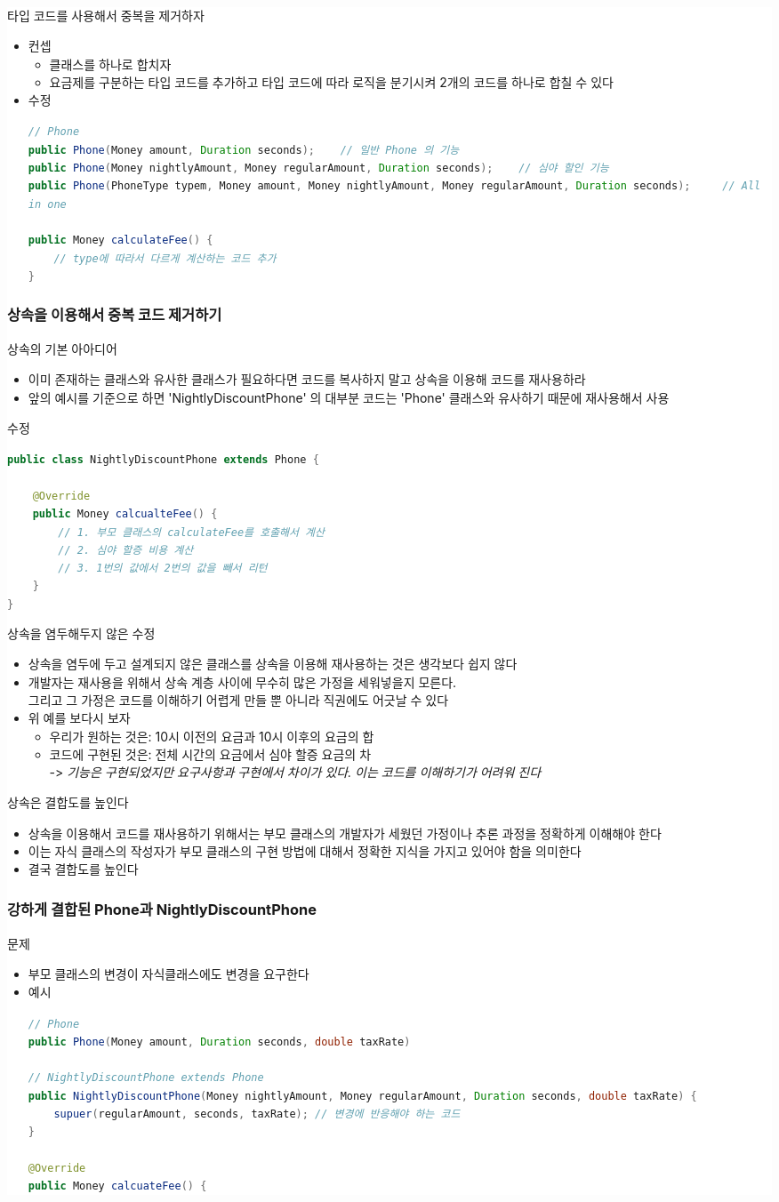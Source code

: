 타입 코드를 사용해서 중복을 제거하자
- 컨셉
   - 클래스를 하나로 합치자
   - 요금제를 구분하는 타입 코드를 추가하고 타입 코드에 따라 로직을 분기시켜 2개의 코드를 하나로 합칠 수 있다
- 수정
   ~~~java
   // Phone
   public Phone(Money amount, Duration seconds);    // 일반 Phone 의 기능
   public Phone(Money nightlyAmount, Money regularAmount, Duration seconds);    // 심야 할인 기능
   public Phone(PhoneType typem, Money amount, Money nightlyAmount, Money regularAmount, Duration seconds);     // All in one

   public Money calculateFee() {
       // type에 따라서 다르게 계산하는 코드 추가
   }
   ~~~

### 상속을 이용해서 중복 코드 제거하기
상속의 기본 아아디어
- 이미 존재하는 클래스와 유사한 클래스가 필요하다면 코드를 복사하지 말고 상속을 이용해 코드를 재사용하라
- 앞의 예시를 기준으로 하면 'NightlyDiscountPhone' 의 대부분 코드는 'Phone' 클래스와 유사하기 때문에 재사용해서 사용

수정
   ~~~java
   public class NightlyDiscountPhone extends Phone {

       @Override
       public Money calcualteFee() {
           // 1. 부모 클래스의 calculateFee를 호출해서 계산
           // 2. 심야 할증 비용 계산
           // 3. 1번의 값에서 2번의 값을 빼서 리턴
       }
   }
   ~~~

상속을 염두해두지 않은 수정
- 상속을 염두에 두고 설계되지 않은 클래스를 상속을 이용해 재사용하는 것은 생각보다 쉽지 않다
- 개발자는 재사용을 위해서 상속 계층 사이에 무수히 많은 가정을 세워넣을지 모른다.<br> 
그리고 그 가정은 코드를 이해하기 어렵게 만들 뿐 아니라 직권에도 어긋날 수 있다
- 위 예를 보다시 보자
   - 우리가 원하는 것은: 10시 이전의 요금과 10시 이후의 요금의 합
   - 코드에 구현된 것은: 전체 시간의 요금에서 심야 할증 요금의 차<br>
   -> _기능은 구현되었지만 요구사항과 구현에서 차이가 있다. 이는 코드를 이해하기가 어려워 진다_

상속은 결합도를 높인다
- 상속을 이용해서 코드를 재사용하기 위해서는 부모 클래스의 개발자가 세웠던 가정이나 추론 과정을 정확하게 이해해야 한다
- 이는 자식 클래스의 작성자가 부모 클래스의 구현 방법에 대해서 정확한 지식을 가지고 있어야 함을 의미한다
- 결국 결합도를 높인다

### 강하게 결합된 Phone과 NightlyDiscountPhone
문제
- 부모 클래스의 변경이 자식클래스에도 변경을 요구한다
- 예시
   ~~~java
   // Phone
   public Phone(Money amount, Duration seconds, double taxRate)

   // NightlyDiscountPhone extends Phone
   public NightlyDiscountPhone(Money nightlyAmount, Money regularAmount, Duration seconds, double taxRate) {
       supuer(regularAmount, seconds, taxRate); // 변경에 반응해야 하는 코드
   }

   @Override
   public Money calcuateFee() {
   ~~~